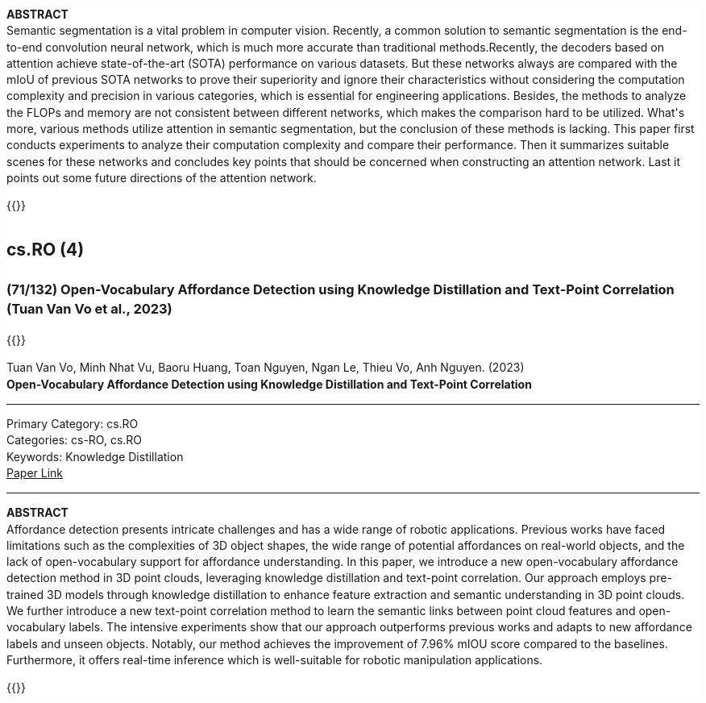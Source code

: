 

**ABSTRACT**  
Semantic segmentation is a vital problem in computer vision. Recently, a common solution to semantic segmentation is the end-to-end convolution neural network, which is much more accurate than traditional methods.Recently, the decoders based on attention achieve state-of-the-art (SOTA) performance on various datasets. But these networks always are compared with the mIoU of previous SOTA networks to prove their superiority and ignore their characteristics without considering the computation complexity and precision in various categories, which is essential for engineering applications. Besides, the methods to analyze the FLOPs and memory are not consistent between different networks, which makes the comparison hard to be utilized. What's more, various methods utilize attention in semantic segmentation, but the conclusion of these methods is lacking. This paper first conducts experiments to analyze their computation complexity and compare their performance. Then it summarizes suitable scenes for these networks and concludes key points that should be concerned when constructing an attention network. Last it points out some future directions of the attention network.

{{</citation>}}


## cs.RO (4)



### (71/132) Open-Vocabulary Affordance Detection using Knowledge Distillation and Text-Point Correlation (Tuan Van Vo et al., 2023)

{{<citation>}}

Tuan Van Vo, Minh Nhat Vu, Baoru Huang, Toan Nguyen, Ngan Le, Thieu Vo, Anh Nguyen. (2023)  
**Open-Vocabulary Affordance Detection using Knowledge Distillation and Text-Point Correlation**  

---
Primary Category: cs.RO  
Categories: cs-RO, cs.RO  
Keywords: Knowledge Distillation  
[Paper Link](http://arxiv.org/abs/2309.10932v1)  

---


**ABSTRACT**  
Affordance detection presents intricate challenges and has a wide range of robotic applications. Previous works have faced limitations such as the complexities of 3D object shapes, the wide range of potential affordances on real-world objects, and the lack of open-vocabulary support for affordance understanding. In this paper, we introduce a new open-vocabulary affordance detection method in 3D point clouds, leveraging knowledge distillation and text-point correlation. Our approach employs pre-trained 3D models through knowledge distillation to enhance feature extraction and semantic understanding in 3D point clouds. We further introduce a new text-point correlation method to learn the semantic links between point cloud features and open-vocabulary labels. The intensive experiments show that our approach outperforms previous works and adapts to new affordance labels and unseen objects. Notably, our method achieves the improvement of 7.96% mIOU score compared to the baselines. Furthermore, it offers real-time inference which is well-suitable for robotic manipulation applications.

{{</citation>}}
